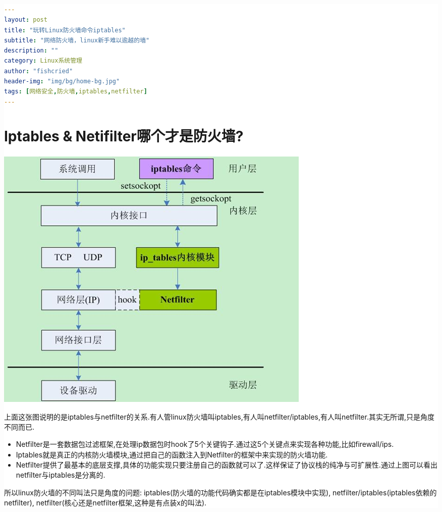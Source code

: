 ```yaml
---
layout: post
title: "玩转Linux防火墙命令iptables"
subtitle: "网络防火墙，linux新手难以逾越的墙"
description: ""
category: Linux系统管理
author: "fishcried"
header-img: "img/bg/home-bg.jpg"
tags: [网络安全,防火墙,iptables,netfilter]
---
```


# Iptables & Netifilter哪个才是防火墙?


![netfilter与iptables的关系](/img/netfilter_iptables.png)

上面这张图说明的是iptables与netfilter的关系.有人管linux防火墙叫iptables,有人叫netfilter/iptables,有人叫netfilter.其实无所谓,只是角度不同而已.

- Netfilter是一套数据包过滤框架,在处理ip数据包时hook了5个关键钩子.通过这5个关键点来实现各种功能,比如firewall/ips.
- Iptables就是真正的内核防火墙模块,通过把自己的函数注入到Netfilter的框架中来实现的防火墙功能.
- Netfilter提供了最基本的底层支撑,具体的功能实现只要注册自己的函数就可以了.这样保证了协议栈的纯净与可扩展性.通过上图可以看出netfilter与iptables是分离的.

所以linux防火墙的不同叫法只是角度的问题: iptables(防火墙的功能代码确实都是在iptables模块中实现), netfilter/iptables(iptables依赖的netfilter), netfilter(核心还是netfilter框架,这种是有点装x的叫法).
